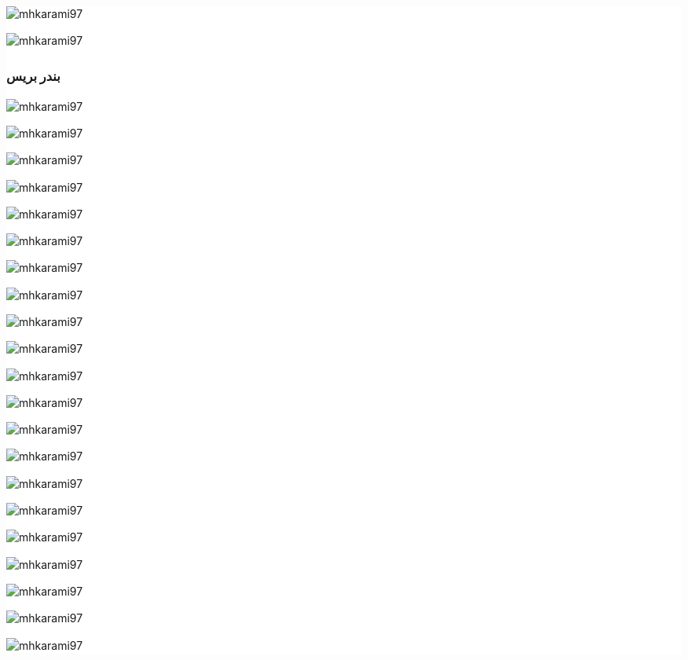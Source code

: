 ![mhkarami97](/assets/img/80-chabahar/247.jpg)  

![mhkarami97](/assets/img/80-chabahar/248.jpg)  

### بندر بریس

![mhkarami97](/assets/img/80-chabahar/249.jpg)  

![mhkarami97](/assets/img/80-chabahar/250.jpg)  

![mhkarami97](/assets/img/80-chabahar/251.jpg)  

![mhkarami97](/assets/img/80-chabahar/252.jpg)  

![mhkarami97](/assets/img/80-chabahar/253.jpg)  

![mhkarami97](/assets/img/80-chabahar/254.jpg)  

![mhkarami97](/assets/img/80-chabahar/255.jpg)  

![mhkarami97](/assets/img/80-chabahar/256.jpg)  

![mhkarami97](/assets/img/80-chabahar/257.jpg)  

![mhkarami97](/assets/img/80-chabahar/258.jpg)  

![mhkarami97](/assets/img/80-chabahar/259.jpg)  

![mhkarami97](/assets/img/80-chabahar/260.jpg)  

![mhkarami97](/assets/img/80-chabahar/261.jpg)  

![mhkarami97](/assets/img/80-chabahar/262.jpg)  

![mhkarami97](/assets/img/80-chabahar/263.jpg)  

![mhkarami97](/assets/img/80-chabahar/264.jpg)  

![mhkarami97](/assets/img/80-chabahar/265.jpg)  

![mhkarami97](/assets/img/80-chabahar/266.jpg)  

![mhkarami97](/assets/img/80-chabahar/267.jpg)  

![mhkarami97](/assets/img/80-chabahar/268.jpg)  

![mhkarami97](/assets/img/80-chabahar/269.jpg)  
